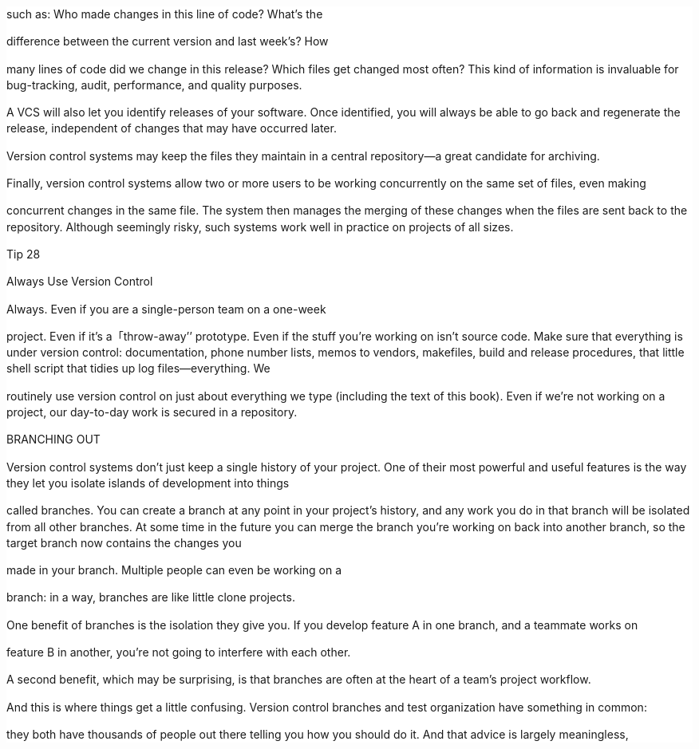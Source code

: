 such as: Who made changes in this line of code? What’s the

difference between the current version and last week’s? How

many lines of code did we change in this release? Which files get changed most often? This kind of information is invaluable for bug-tracking, audit, performance, and quality purposes.

A VCS will also let you identify releases of your software. Once identified, you will always be able to go back and regenerate the release, independent of changes that may have occurred later.

Version control systems may keep the files they maintain in a central repository—a great candidate for archiving.

Finally, version control systems allow two or more users to be working concurrently on the same set of files, even making

concurrent changes in the same file. The system then manages the merging of these changes when the files are sent back to the repository. Although seemingly risky, such systems work well in practice on projects of all sizes.

Tip 28

Always Use Version Control

Always. Even if you are a single-person team on a one-week

project. Even if it’s a「throw-away’’ prototype. Even if the stuff you’re working on isn’t source code. Make sure that everything is under version control: documentation, phone number lists, memos to vendors, makefiles, build and release procedures, that little shell script that tidies up log files—everything. We

routinely use version control on just about everything we type (including the text of this book). Even if we’re not working on a project, our day-to-day work is secured in a repository.

BRANCHING OUT

Version control systems don’t just keep a single history of your project. One of their most powerful and useful features is the way they let you isolate islands of development into things

called branches. You can create a branch at any point in your project’s history, and any work you do in that branch will be isolated from all other branches. At some time in the future you can merge the branch you’re working on back into another branch, so the target branch now contains the changes you

made in your branch. Multiple people can even be working on a

branch: in a way, branches are like little clone projects.

One benefit of branches is the isolation they give you. If you develop feature A in one branch, and a teammate works on

feature B in another, you’re not going to interfere with each other.

A second benefit, which may be surprising, is that branches are often at the heart of a team’s project workflow.

And this is where things get a little confusing. Version control branches and test organization have something in common:

they both have thousands of people out there telling you how you should do it. And that advice is largely meaningless,
